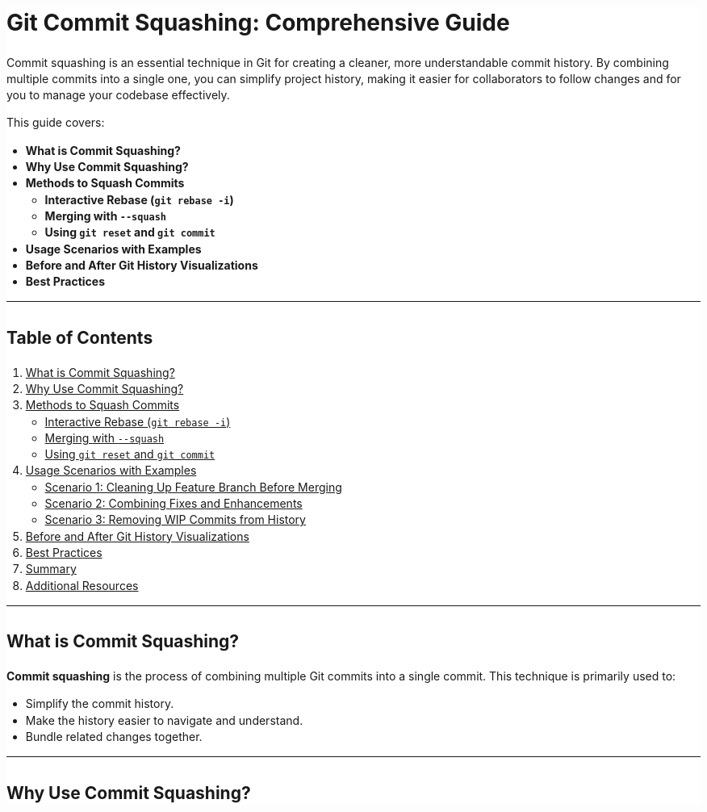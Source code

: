 # Git Commit Squashing: Comprehensive Guide

Commit squashing is an essential technique in Git for creating a cleaner, more understandable commit history. By combining multiple commits into a single one, you can simplify project history, making it easier for collaborators to follow changes and for you to manage your codebase effectively.

This guide covers:

- **What is Commit Squashing?**
- **Why Use Commit Squashing?**
- **Methods to Squash Commits**
  - **Interactive Rebase (`git rebase -i`)**
  - **Merging with `--squash`**
  - **Using `git reset` and `git commit`**
- **Usage Scenarios with Examples**
- **Before and After Git History Visualizations**
- **Best Practices**

---

## Table of Contents

1. [What is Commit Squashing?](#what-is-commit-squashing)
2. [Why Use Commit Squashing?](#why-use-commit-squashing)
3. [Methods to Squash Commits](#methods-to-squash-commits)
   - [Interactive Rebase (`git rebase -i`)](#interactive-rebase-git-rebase-i)
   - [Merging with `--squash`](#merging-with--squash)
   - [Using `git reset` and `git commit`](#using-git-reset-and-git-commit)
4. [Usage Scenarios with Examples](#usage-scenarios-with-examples)
   - [Scenario 1: Cleaning Up Feature Branch Before Merging](#scenario-1-cleaning-up-feature-branch-before-merging)
   - [Scenario 2: Combining Fixes and Enhancements](#scenario-2-combining-fixes-and-enhancements)
   - [Scenario 3: Removing WIP Commits from History](#scenario-3-removing-wip-commits-from-history)
5. [Before and After Git History Visualizations](#before-and-after-git-history-visualizations)
6. [Best Practices](#best-practices)
7. [Summary](#summary)
8. [Additional Resources](#additional-resources)

---

## What is Commit Squashing?

**Commit squashing** is the process of combining multiple Git commits into a single commit. This technique is primarily used to:

- Simplify the commit history.
- Make the history easier to navigate and understand.
- Bundle related changes together.

---

## Why Use Commit Squashing?
